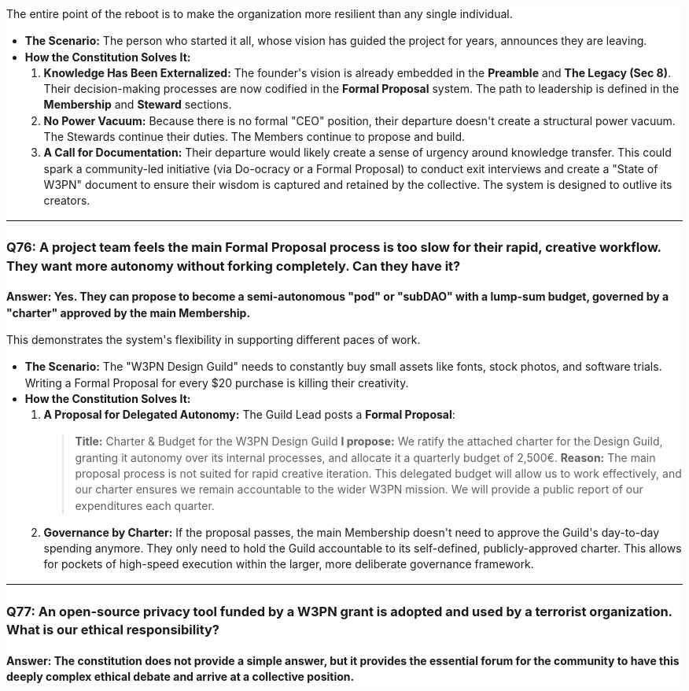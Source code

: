 The entire point of the reboot is to make the organization more resilient than any single individual.

*   **The Scenario:** The person who started it all, whose vision has guided the project for years, announces they are leaving.
*   **How the Constitution Solves It:**
    1.  **Knowledge Has Been Externalized:** The founder's vision is already embedded in the **Preamble** and **The Legacy (Sec 8)**. Their decision-making processes are now codified in the **Formal Proposal** system. The path to leadership is defined in the **Membership** and **Steward** sections.
    2.  **No Power Vacuum:** Because there is no formal "CEO" position, their departure doesn't create a structural power vacuum. The Stewards continue their duties. The Members continue to propose and build.
    3.  **A Call for Documentation:** Their departure would likely create a sense of urgency around knowledge transfer. This could spark a community-led initiative (via Do-ocracy or a Formal Proposal) to conduct exit interviews and create a "State of W3PN" document to ensure their wisdom is captured and retained by the collective. The system is designed to outlive its creators.

---

### **Q76: A project team feels the main Formal Proposal process is too slow for their rapid, creative workflow. They want more autonomy without forking completely. Can they have it?**

**Answer: Yes. They can propose to become a semi-autonomous "pod" or "subDAO" with a lump-sum budget, governed by a "charter" approved by the main Membership.**

This demonstrates the system's flexibility in supporting different paces of work.

*   **The Scenario:** The "W3PN Design Guild" needs to constantly buy small assets like fonts, stock photos, and software trials. Writing a Formal Proposal for every $20 purchase is killing their creativity.
*   **How the Constitution Solves It:**
    1.  **A Proposal for Delegated Autonomy:** The Guild Lead posts a **Formal Proposal**:
        > **Title:** Charter & Budget for the W3PN Design Guild
        > **I propose:** We ratify the attached charter for the Design Guild, granting it autonomy over its internal processes, and allocate it a quarterly budget of 2,500€.
        > **Reason:** The main proposal process is not suited for rapid creative iteration. This delegated budget will allow us to work effectively, and our charter ensures we remain accountable to the wider W3PN mission. We will provide a public report of our expenditures each quarter.
    2.  **Governance by Charter:** If the proposal passes, the main Membership doesn't need to approve the Guild's day-to-day spending anymore. They only need to hold the Guild accountable to its self-defined, publicly-approved charter. This allows for pockets of high-speed execution within the larger, more deliberate governance framework.

---

### **Q77: An open-source privacy tool funded by a W3PN grant is adopted and used by a terrorist organization. What is our ethical responsibility?**

**Answer: The constitution does not provide a simple answer, but it provides the essential forum for the community to have this deeply complex ethical debate and arrive at a collective position.**
